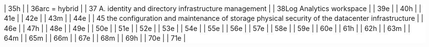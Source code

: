 | 35h                                                          |
| 36arc = hybrid                                               |
| 37 A. identity and directory infrastructure management       |
| 38Log Analytics workspace                                    |
| 39e                                                          |
| 40h                                                          |
| 41e                                                          |
| 42e                                                          |
| 43m                                                          |
| 44e                                                          |
| 45 the configuration and maintenance of storage physical security of the datacenter infrastructure |
| 46e                                                          |
| 47h                                                          |
| 48e                                                          |
| 49e                                                          |
| 50e                                                          |
| 51e                                                          |
| 52e                                                          |
| 53e                                                          |
| 54e                                                          |
| 55e                                                          |
| 56e                                                          |
| 57e                                                          |
| 58e                                                          |
| 59e                                                          |
| 60e                                                          |
| 61h                                                          |
| 62h                                                          |
| 63m                                                          |
| 64m                                                          |
| 65m                                                          |
| 66m                                                          |
| 67e                                                          |
| 68m                                                          |
| 69h                                                          |
| 70e                                                          |
| 71e                                                          |